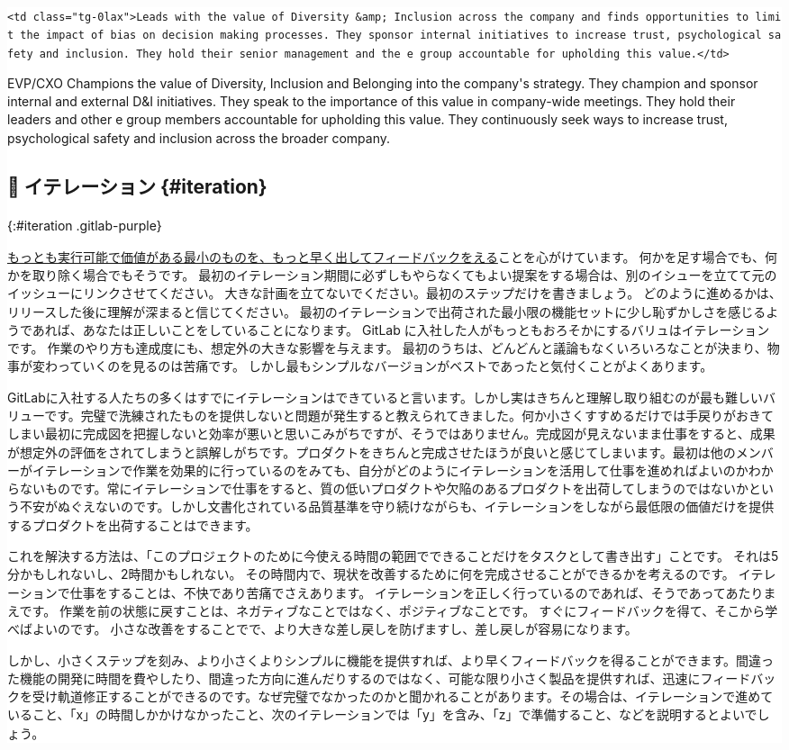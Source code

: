     <td class="tg-0lax">Leads with the value of Diversity &amp; Inclusion across the company and finds opportunities to limit the impact of bias on decision making processes. They sponsor internal initiatives to increase trust, psychological safety and inclusion. They hold their senior management and the e group accountable for upholding this value.</td>
  </tr>
  <tr>
    <td class="tg-0lax">EVP/CXO</td>
    <td class="tg-0lax">Champions the value of Diversity, Inclusion and Belonging into the company's strategy. They champion and sponsor internal and external D&amp;I initiatives. They speak to the importance of this value in company-wide meetings. They hold their leaders and other e group members accountable for upholding this value. They continuously seek ways to increase trust, psychological safety and inclusion across the broader company.</td>
  </tr>
</table>

## 👣 イテレーション {#iteration}
{:#iteration .gitlab-purple}

[もっとも実行可能で価値がある最小のものを、もっと早く出してフィードバックをえる](/blog/2017/01/04/behind-the-scenes-how-we-built-review-apps/)ことを心がけています。
何かを足す場合でも、何かを取り除く場合でもそうです。
最初のイテレーション期間に必ずしもやらなくてもよい提案をする場合は、別のイシューを立てて元のイッシューにリンクさせてください。
大きな計画を立てないでください。最初のステップだけを書きましょう。
どのように進めるかは、リリースした後に理解が深まると信じてください。
最初のイテレーションで出荷された最小限の機能セットに少し恥ずかしさを感じるようであれば、あなたは正しいことをしていることになります。
GitLab に入社した人がもっともおろそかにするバリュはイテレーションです。
作業のやり方も達成度にも、想定外の大きな影響を与えます。
最初のうちは、どんどんと議論もなくいろいろなことが決まり、物事が変わっていくのを見るのは苦痛です。
しかし最もシンプルなバージョンがベストであったと気付くことがよくあります。

GitLabに入社する人たちの多くはすでにイテレーションはできていると言います。しかし実はきちんと理解し取り組むのが最も難しいバリューです。完璧で洗練されたものを提供しないと問題が発生すると教えられてきました。何か小さくすすめるだけでは手戻りがおきてしまい最初に完成図を把握しないと効率が悪いと思いこみがちですが、そうではありません。完成図が見えないまま仕事をすると、成果が想定外の評価をされてしまうと誤解しがちです。プロダクトをきちんと完成させたほうが良いと感じてしまいます。最初は他のメンバーがイテレーションで作業を効果的に行っているのをみても、自分がどのようにイテレーションを活用して仕事を進めればよいのかわからないものです。常にイテレーションで仕事をすると、質の低いプロダクトや欠陥のあるプロダクトを出荷してしまうのではないかという不安がぬぐえないのです。しかし文書化されている品質基準を守り続けながらも、イテレーションをしながら最低限の価値だけを提供するプロダクトを出荷することはできます。

これを解決する方法は、「このプロジェクトのために今使える時間の範囲でできることだけをタスクとして書き出す」ことです。
それは5分かもしれないし、2時間かもしれない。
その時間内で、現状を改善するために何を完成させることができるかを考えるのです。
イテレーションで仕事をすることは、不快であり苦痛でさえあります。
イテレーションを正しく行っているのであれば、そうであってあたりまえです。
作業を前の状態に戻すことは、ネガティブなことではなく、ポジティブなことです。
すぐにフィードバックを得て、そこから学べばよいのです。
小さな改善をすることでで、より大きな差し戻しを防げますし、差し戻しが容易になります。

しかし、小さくステップを刻み、より小さくよりシンプルに機能を提供すれば、より早くフィードバックを得ることができます。間違った機能の開発に時間を費やしたり、間違った方向に進んだりするのではなく、可能な限り小さく製品を提供すれば、迅速にフィードバックを受け軌道修正することができるのです。なぜ完璧でなかったのかと聞かれることがあります。その場合は、イテレーションで進めていること、「x」の時間しかかけなかったこと、次のイテレーションでは「y」を含み、「z」で準備すること、などを説明するとよいでしょう。

<figure class="video_container">
    <iframe src="https://www.youtube.com/embed/2r0UeZ5p57Y" frameborder="0" allowfullscreen="true"> </iframe>
</figure>
